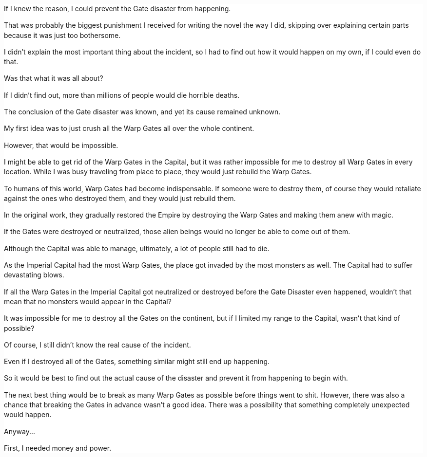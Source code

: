If I knew the reason, I could prevent the Gate disaster from happening.

That was probably the biggest punishment I received for writing the novel the way I
did, skipping over explaining certain parts because it was just too bothersome.

I didn’t explain the most important thing about the incident, so I had to find out how
it would happen on my own, if I could even do that.

Was that what it was all about?

If I didn’t find out, more than millions of people would die horrible deaths.

The conclusion of the Gate disaster was known, and yet its cause remained
unknown.

My first idea was to just crush all the Warp Gates all over the whole continent.

However, that would be impossible.

I might be able to get rid of the Warp Gates in the Capital, but it was rather
impossible for me to destroy all Warp Gates in every location. While I was busy
traveling from place to place, they would just rebuild the Warp Gates.

To humans of this world, Warp Gates had become indispensable. If someone were to
destroy them, of course they would retaliate against the ones who destroyed them,
and they would just rebuild them.

In the original work, they gradually restored the Empire by destroying the Warp
Gates and making them anew with magic.

If the Gates were destroyed or neutralized, those alien beings would no longer be
able to come out of them.

Although the Capital was able to manage, ultimately, a lot of people still had to die.

As the Imperial Capital had the most Warp Gates, the place got invaded by the most
monsters as well. The Capital had to suffer devastating blows.

If all the Warp Gates in the Imperial Capital got neutralized or destroyed before the
Gate Disaster even happened, wouldn’t that mean that no monsters would appear in
the Capital?

It was impossible for me to destroy all the Gates on the continent, but if I limited my
range to the Capital, wasn’t that kind of possible?

Of course, I still didn’t know the real cause of the incident.

Even if I destroyed all of the Gates, something similar might still end up happening.

So it would be best to find out the actual cause of the disaster and prevent it from
happening to begin with.

The next best thing would be to break as many Warp Gates as possible before things
went to shit. However, there was also a chance that breaking the Gates in advance
wasn’t a good idea. There was a possibility that something completely unexpected
would happen.

Anyway...

First, I needed money and power.
